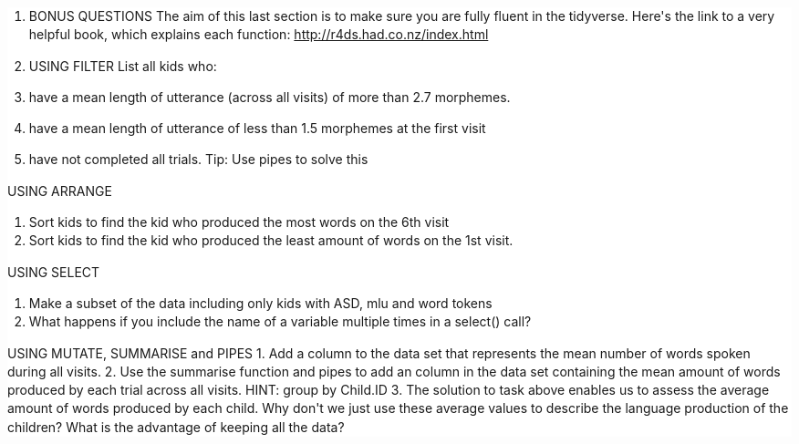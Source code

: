 1.  BONUS QUESTIONS The aim of this last section is to make sure you are fully fluent in the tidyverse. Here's the link to a very helpful book, which explains each function: <http://r4ds.had.co.nz/index.html>

2.  USING FILTER List all kids who:



1.  have a mean length of utterance (across all visits) of more than 2.7 morphemes.
2.  have a mean length of utterance of less than 1.5 morphemes at the first visit
3.  have not completed all trials. Tip: Use pipes to solve this

USING ARRANGE

1.  Sort kids to find the kid who produced the most words on the 6th visit
2.  Sort kids to find the kid who produced the least amount of words on the 1st visit.

USING SELECT

1.  Make a subset of the data including only kids with ASD, mlu and word tokens
2.  What happens if you include the name of a variable multiple times in a select() call?

USING MUTATE, SUMMARISE and PIPES 1. Add a column to the data set that represents the mean number of words spoken during all visits. 2. Use the summarise function and pipes to add an column in the data set containing the mean amount of words produced by each trial across all visits. HINT: group by Child.ID 3. The solution to task above enables us to assess the average amount of words produced by each child. Why don't we just use these average values to describe the language production of the children? What is the advantage of keeping all the data?
